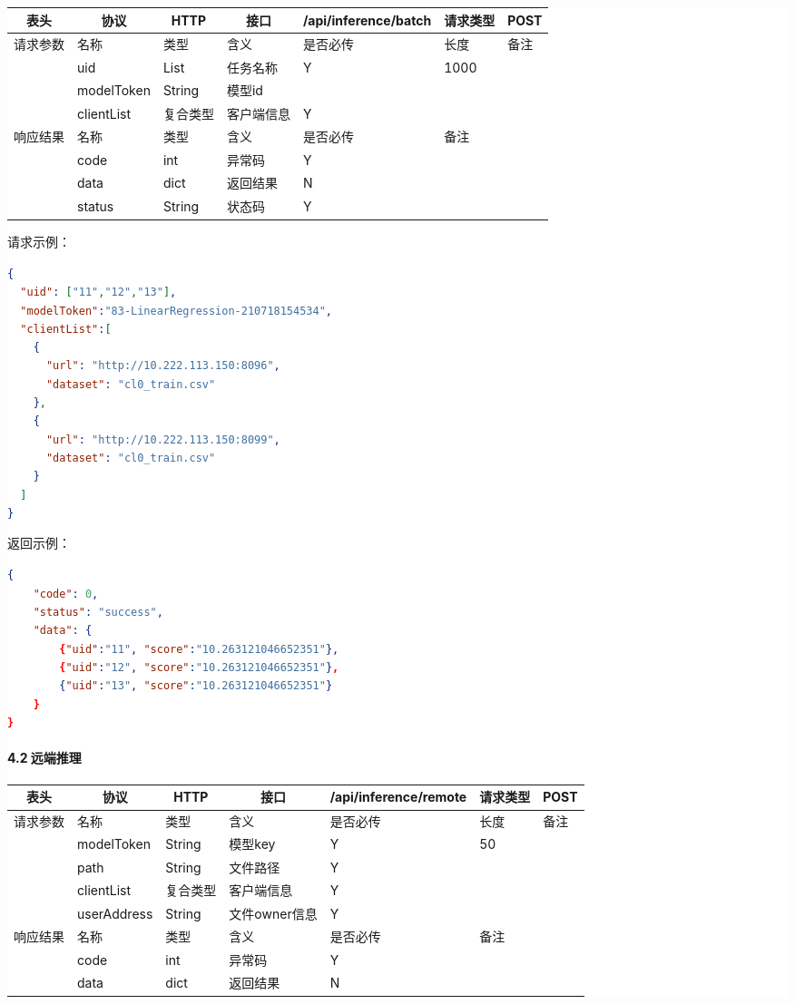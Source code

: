 |表头 |  协议 | HTTP  |  接口 | /api/inference/batch |请求类型  |POST|
|-----|-----|-----|-----|-----|-----|-|
|请求参数|名称 |类型	|含义	|是否必传	|长度	|备注	|
||uid	|List<String>	|任务名称	|Y	|1000||
||modelToken	|String	|模型id	|	|||
||clientList | 复合类型 |客户端信息|Y|||
|响应结果|	名称	|类型	|含义	|是否必传|备注||
||code|	int|	异常码	|Y	|||
||data	|dict|	返回结果	|N|	||
||status	|String|	状态码|Y|	||

请求示例：
```json
{
  "uid": ["11","12","13"],
  "modelToken":"83-LinearRegression-210718154534",
  "clientList":[
    {
      "url": "http://10.222.113.150:8096",
      "dataset": "cl0_train.csv"
    },
    {
      "url": "http://10.222.113.150:8099",
      "dataset": "cl0_train.csv"
    }
  ]
}
```

返回示例：
```json
{
    "code": 0,
    "status": "success",
    "data": {
        {"uid":"11", "score":"10.263121046652351"},
        {"uid":"12", "score":"10.263121046652351"},
        {"uid":"13", "score":"10.263121046652351"}
    }
}
```

#### 4.2 远端推理

|表头 |  协议 | HTTP  |  接口 | /api/inference/remote |请求类型  |POST|
|-----|-----|-----|-----|-----|-----|-|
|请求参数|名称 |类型	|含义	|是否必传	|长度	|备注	|
||modelToken	|String	|模型key	|Y	|50||
||path | String  |文件路径|Y|||
||clientList | 复合类型 |客户端信息|Y|||
||userAddress | String |文件owner信息|Y|||
|响应结果|	名称	|类型	|含义	|是否必传|备注||
||code|	int|	异常码	|Y	|||
||data	|dict|	返回结果	|N|	||